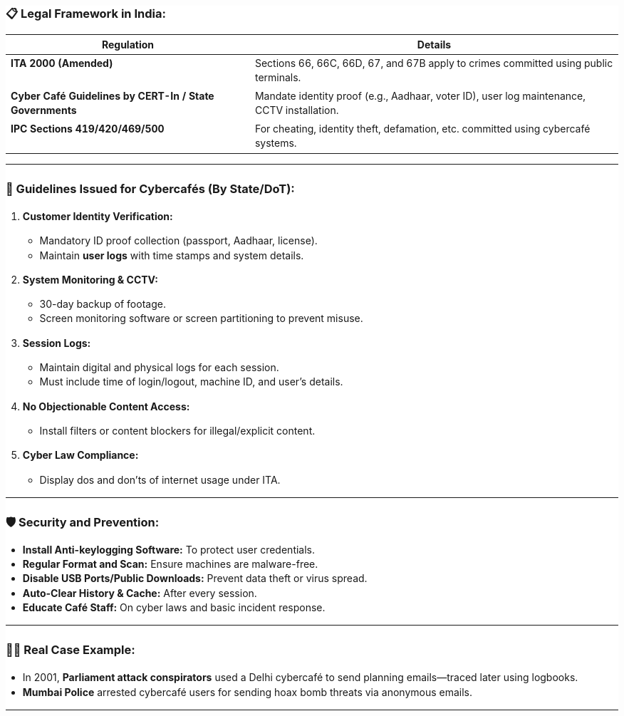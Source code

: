 
### 📋 Legal Framework in India:

| Regulation                                               | Details                                                                                    |
| -------------------------------------------------------- | ------------------------------------------------------------------------------------------ |
| **ITA 2000 (Amended)**                                   | Sections 66, 66C, 66D, 67, and 67B apply to crimes committed using public terminals.       |
| **Cyber Café Guidelines by CERT-In / State Governments** | Mandate identity proof (e.g., Aadhaar, voter ID), user log maintenance, CCTV installation. |
| **IPC Sections 419/420/469/500**                         | For cheating, identity theft, defamation, etc. committed using cybercafé systems.          |

---

### 📜 Guidelines Issued for Cybercafés (By State/DoT):

1. **Customer Identity Verification:**

   - Mandatory ID proof collection (passport, Aadhaar, license).
   - Maintain **user logs** with time stamps and system details.

2. **System Monitoring & CCTV:**

   - 30-day backup of footage.
   - Screen monitoring software or screen partitioning to prevent misuse.

3. **Session Logs:**

   - Maintain digital and physical logs for each session.
   - Must include time of login/logout, machine ID, and user’s details.

4. **No Objectionable Content Access:**

   - Install filters or content blockers for illegal/explicit content.

5. **Cyber Law Compliance:**

   - Display dos and don’ts of internet usage under ITA.

---

### 🛡️ Security and Prevention:

- **Install Anti-keylogging Software:** To protect user credentials.
- **Regular Format and Scan:** Ensure machines are malware-free.
- **Disable USB Ports/Public Downloads:** Prevent data theft or virus spread.
- **Auto-Clear History & Cache:** After every session.
- **Educate Café Staff:** On cyber laws and basic incident response.

---

### 🧑‍⚖️ Real Case Example:

- In 2001, **Parliament attack conspirators** used a Delhi cybercafé to send planning emails—traced later using logbooks.
- **Mumbai Police** arrested cybercafé users for sending hoax bomb threats via anonymous emails.

---
